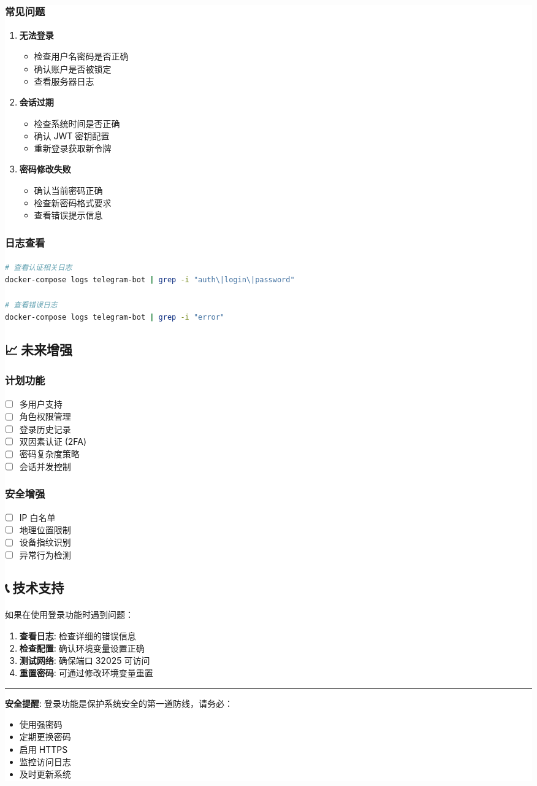 ### 常见问题

1. **无法登录**
   - 检查用户名密码是否正确
   - 确认账户是否被锁定
   - 查看服务器日志

2. **会话过期**
   - 检查系统时间是否正确
   - 确认 JWT 密钥配置
   - 重新登录获取新令牌

3. **密码修改失败**
   - 确认当前密码正确
   - 检查新密码格式要求
   - 查看错误提示信息

### 日志查看
```bash
# 查看认证相关日志
docker-compose logs telegram-bot | grep -i "auth\|login\|password"

# 查看错误日志
docker-compose logs telegram-bot | grep -i "error"
```

## 📈 未来增强

### 计划功能
- [ ] 多用户支持
- [ ] 角色权限管理
- [ ] 登录历史记录
- [ ] 双因素认证 (2FA)
- [ ] 密码复杂度策略
- [ ] 会话并发控制

### 安全增强
- [ ] IP 白名单
- [ ] 地理位置限制
- [ ] 设备指纹识别
- [ ] 异常行为检测

## 📞 技术支持

如果在使用登录功能时遇到问题：

1. **查看日志**: 检查详细的错误信息
2. **检查配置**: 确认环境变量设置正确
3. **测试网络**: 确保端口 32025 可访问
4. **重置密码**: 可通过修改环境变量重置

---

**安全提醒**: 登录功能是保护系统安全的第一道防线，请务必：
- 使用强密码
- 定期更换密码
- 启用 HTTPS
- 监控访问日志
- 及时更新系统